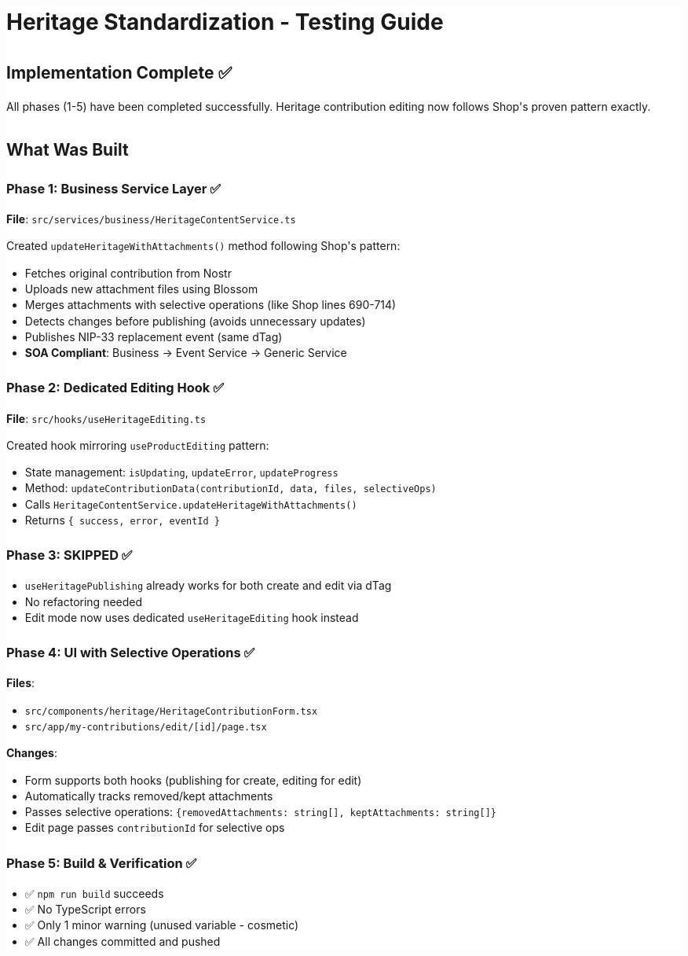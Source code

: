# Heritage Standardization - Testing Guide

## Implementation Complete ✅

All phases (1-5) have been completed successfully. Heritage contribution editing now follows Shop's proven pattern exactly.

## What Was Built

### Phase 1: Business Service Layer ✅
**File**: `src/services/business/HeritageContentService.ts`

Created `updateHeritageWithAttachments()` method following Shop's pattern:
- Fetches original contribution from Nostr
- Uploads new attachment files using Blossom
- Merges attachments with selective operations (like Shop lines 690-714)
- Detects changes before publishing (avoids unnecessary updates)
- Publishes NIP-33 replacement event (same dTag)
- **SOA Compliant**: Business → Event Service → Generic Service

### Phase 2: Dedicated Editing Hook ✅
**File**: `src/hooks/useHeritageEditing.ts`

Created hook mirroring `useProductEditing` pattern:
- State management: `isUpdating`, `updateError`, `updateProgress`
- Method: `updateContributionData(contributionId, data, files, selectiveOps)`
- Calls `HeritageContentService.updateHeritageWithAttachments()`
- Returns `{ success, error, eventId }`

### Phase 3: SKIPPED ✅
- `useHeritagePublishing` already works for both create and edit via dTag
- No refactoring needed
- Edit mode now uses dedicated `useHeritageEditing` hook instead

### Phase 4: UI with Selective Operations ✅
**Files**: 
- `src/components/heritage/HeritageContributionForm.tsx`
- `src/app/my-contributions/edit/[id]/page.tsx`

**Changes**:
- Form supports both hooks (publishing for create, editing for edit)
- Automatically tracks removed/kept attachments
- Passes selective operations: `{removedAttachments: string[], keptAttachments: string[]}`
- Edit page passes `contributionId` for selective ops

### Phase 5: Build & Verification ✅
- ✅ `npm run build` succeeds
- ✅ No TypeScript errors
- ✅ Only 1 minor warning (unused variable - cosmetic)
- ✅ All changes committed and pushed
